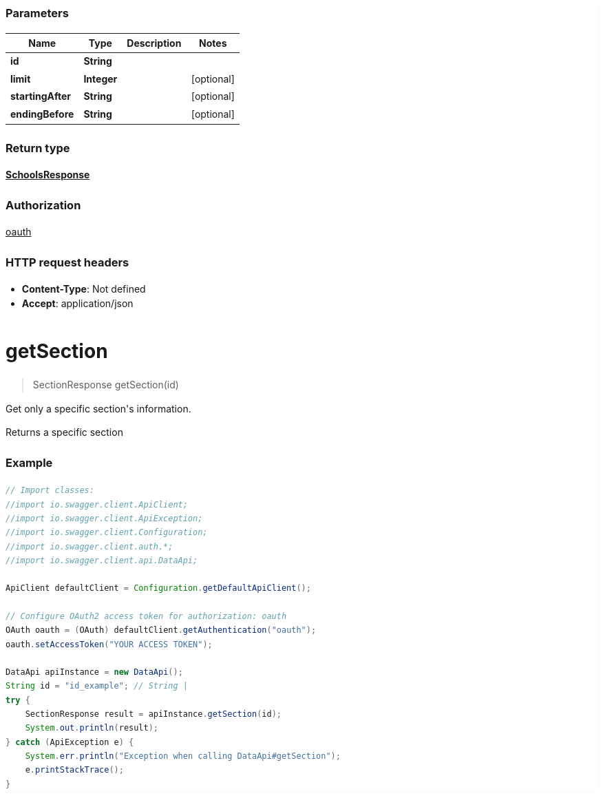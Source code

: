### Parameters

Name | Type | Description  | Notes
------------- | ------------- | ------------- | -------------
 **id** | **String**|  |
 **limit** | **Integer**|  | [optional]
 **startingAfter** | **String**|  | [optional]
 **endingBefore** | **String**|  | [optional]

### Return type

[**SchoolsResponse**](SchoolsResponse.md)

### Authorization

[oauth](../README.md#oauth)

### HTTP request headers

 - **Content-Type**: Not defined
 - **Accept**: application/json

<a name="getSection"></a>
# **getSection**
> SectionResponse getSection(id)

Get only a specific section&#39;s information.

Returns a specific section

### Example
```java
// Import classes:
//import io.swagger.client.ApiClient;
//import io.swagger.client.ApiException;
//import io.swagger.client.Configuration;
//import io.swagger.client.auth.*;
//import io.swagger.client.api.DataApi;

ApiClient defaultClient = Configuration.getDefaultApiClient();

// Configure OAuth2 access token for authorization: oauth
OAuth oauth = (OAuth) defaultClient.getAuthentication("oauth");
oauth.setAccessToken("YOUR ACCESS TOKEN");

DataApi apiInstance = new DataApi();
String id = "id_example"; // String | 
try {
    SectionResponse result = apiInstance.getSection(id);
    System.out.println(result);
} catch (ApiException e) {
    System.err.println("Exception when calling DataApi#getSection");
    e.printStackTrace();
}
```
